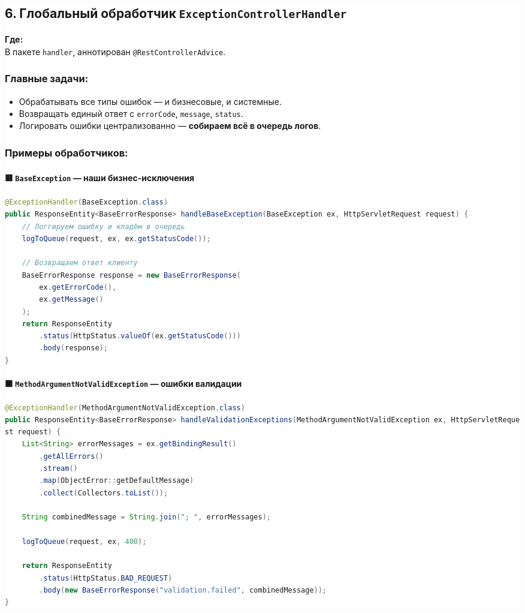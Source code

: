 ## 6. Глобальный обработчик `ExceptionControllerHandler`

**Где:**  
В пакете `handler`, аннотирован `@RestControllerAdvice`.

### Главные задачи:

- Обрабатывать все типы ошибок — и бизнесовые, и системные.
- Возвращать единый ответ с `errorCode`, `message`, `status`.
- Логировать ошибки централизованно — **собираем всё в очередь логов**.
### Примеры обработчиков:

#### 🟥 `BaseException` — наши бизнес-исключения

```java
@ExceptionHandler(BaseException.class)
public ResponseEntity<BaseErrorResponse> handleBaseException(BaseException ex, HttpServletRequest request) {
    // Логгируем ошибку и кладём в очередь
    logToQueue(request, ex, ex.getStatusCode());

    // Возвращаем ответ клиенту
    BaseErrorResponse response = new BaseErrorResponse(
        ex.getErrorCode(), 
        ex.getMessage()
    );
    return ResponseEntity
        .status(HttpStatus.valueOf(ex.getStatusCode()))
        .body(response);
}
```

#### 🟧 `MethodArgumentNotValidException` — ошибки валидации

```java
@ExceptionHandler(MethodArgumentNotValidException.class)
public ResponseEntity<BaseErrorResponse> handleValidationExceptions(MethodArgumentNotValidException ex, HttpServletRequest request) {
    List<String> errorMessages = ex.getBindingResult()
        .getAllErrors()
        .stream()
        .map(ObjectError::getDefaultMessage)
        .collect(Collectors.toList());

    String combinedMessage = String.join("; ", errorMessages);

    logToQueue(request, ex, 400);

    return ResponseEntity
        .status(HttpStatus.BAD_REQUEST)
        .body(new BaseErrorResponse("validation.failed", combinedMessage));
}
```
